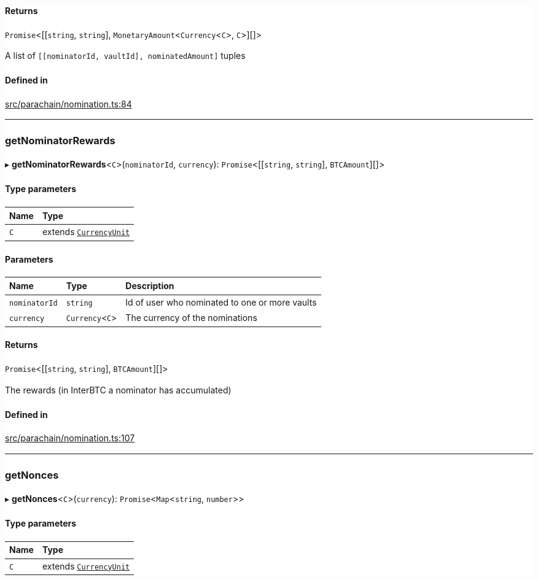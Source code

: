 #### Returns

`Promise`<[[`string`, `string`], `MonetaryAmount`<`Currency`<`C`\>, `C`\>][]\>

A list of `[[nominatorId, vaultId], nominatedAmount]` tuples

#### Defined in

[src/parachain/nomination.ts:84](https://github.com/interlay/interbtc-js/blob/f88be88/src/parachain/nomination.ts#L84)

___

### getNominatorRewards

▸ **getNominatorRewards**<`C`\>(`nominatorId`, `currency`): `Promise`<[[`string`, `string`], `BTCAmount`][]\>

#### Type parameters

| Name | Type |
| :------ | :------ |
| `C` | extends [`CurrencyUnit`](/modules.md#currencyunit) |

#### Parameters

| Name | Type | Description |
| :------ | :------ | :------ |
| `nominatorId` | `string` | Id of user who nominated to one or more vaults |
| `currency` | `Currency`<`C`\> | The currency of the nominations |

#### Returns

`Promise`<[[`string`, `string`], `BTCAmount`][]\>

The rewards (in InterBTC a nominator has accumulated)

#### Defined in

[src/parachain/nomination.ts:107](https://github.com/interlay/interbtc-js/blob/f88be88/src/parachain/nomination.ts#L107)

___

### getNonces

▸ **getNonces**<`C`\>(`currency`): `Promise`<`Map`<`string`, `number`\>\>

#### Type parameters

| Name | Type |
| :------ | :------ |
| `C` | extends [`CurrencyUnit`](/modules.md#currencyunit) |
